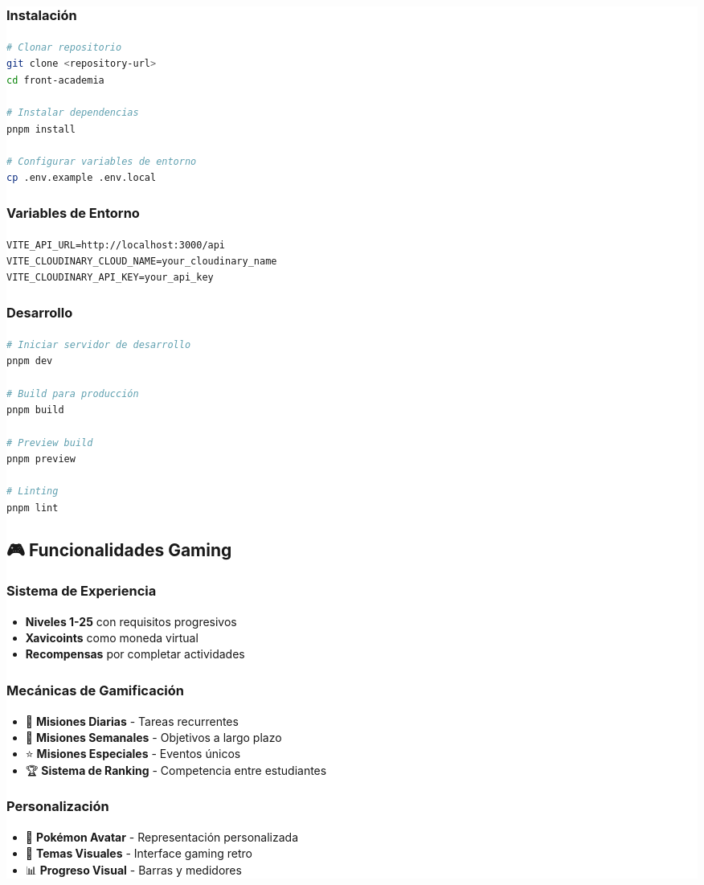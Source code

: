### Instalación
```bash
# Clonar repositorio
git clone <repository-url>
cd front-academia

# Instalar dependencias
pnpm install

# Configurar variables de entorno
cp .env.example .env.local
```

### Variables de Entorno
```env
VITE_API_URL=http://localhost:3000/api
VITE_CLOUDINARY_CLOUD_NAME=your_cloudinary_name
VITE_CLOUDINARY_API_KEY=your_api_key
```

### Desarrollo
```bash
# Iniciar servidor de desarrollo
pnpm dev

# Build para producción
pnpm build

# Preview build
pnpm preview

# Linting
pnpm lint
```

## 🎮 Funcionalidades Gaming

### Sistema de Experiencia
- **Niveles 1-25** con requisitos progresivos
- **Xavicoints** como moneda virtual
- **Recompensas** por completar actividades

### Mecánicas de Gamificación
- 🎯 **Misiones Diarias** - Tareas recurrentes
- 📅 **Misiones Semanales** - Objetivos a largo plazo
- ⭐ **Misiones Especiales** - Eventos únicos
- 🏆 **Sistema de Ranking** - Competencia entre estudiantes

### Personalización
- 🐾 **Pokémon Avatar** - Representación personalizada
- 🎨 **Temas Visuales** - Interface gaming retro
- 📊 **Progreso Visual** - Barras y medidores
